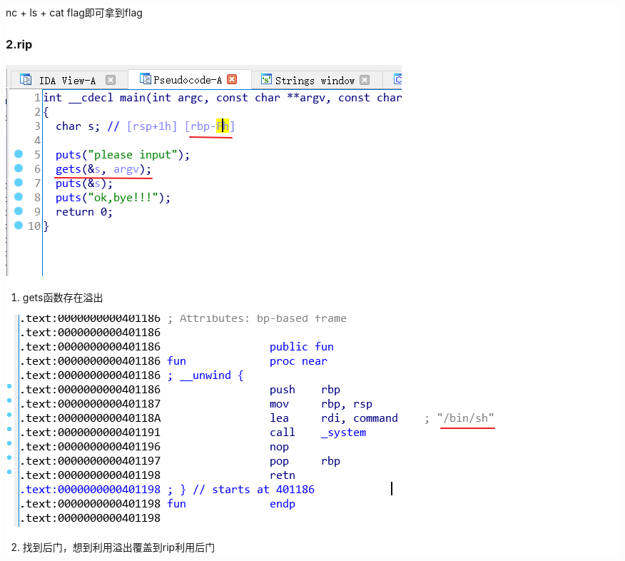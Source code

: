 nc + ls + cat flag即可拿到flag

### 2.rip

![](截图\6.1.png)

1. gets函数存在溢出

![](截图\6.2.png)

2. 找到后门，想到利用溢出覆盖到rip利用后门
